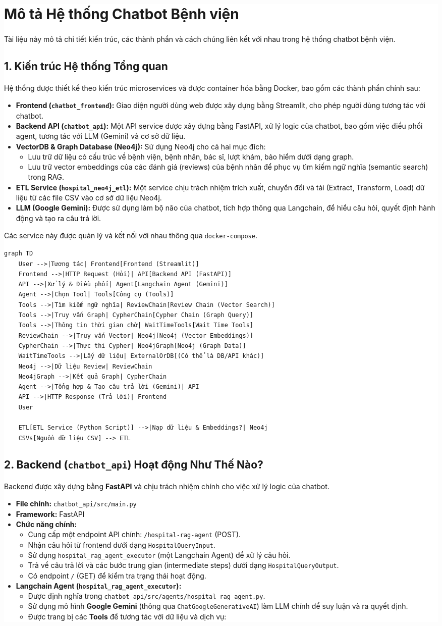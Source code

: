 # Mô tả Hệ thống Chatbot Bệnh viện

Tài liệu này mô tả chi tiết kiến trúc, các thành phần và cách chúng liên kết với nhau trong hệ thống chatbot bệnh viện.

## 1. Kiến trúc Hệ thống Tổng quan

Hệ thống được thiết kế theo kiến trúc microservices và được container hóa bằng Docker, bao gồm các thành phần chính sau:

- **Frontend (`chatbot_frontend`):** Giao diện người dùng web được xây dựng bằng Streamlit, cho phép người dùng tương tác với chatbot.
- **Backend API (`chatbot_api`):** Một API service được xây dựng bằng FastAPI, xử lý logic của chatbot, bao gồm việc điều phối agent, tương tác với LLM (Gemini) và cơ sở dữ liệu.
- **VectorDB & Graph Database (Neo4j):** Sử dụng Neo4j cho cả hai mục đích:
  - Lưu trữ dữ liệu có cấu trúc về bệnh viện, bệnh nhân, bác sĩ, lượt khám, bảo hiểm dưới dạng graph.
  - Lưu trữ vector embeddings của các đánh giá (reviews) của bệnh nhân để phục vụ tìm kiếm ngữ nghĩa (semantic search) trong RAG.
- **ETL Service (`hospital_neo4j_etl`):** Một service chịu trách nhiệm trích xuất, chuyển đổi và tải (Extract, Transform, Load) dữ liệu từ các file CSV vào cơ sở dữ liệu Neo4j.
- **LLM (Google Gemini):** Được sử dụng làm bộ não của chatbot, tích hợp thông qua Langchain, để hiểu câu hỏi, quyết định hành động và tạo ra câu trả lời.

Các service này được quản lý và kết nối với nhau thông qua `docker-compose`.

```mermaid
graph TD
    User -->|Tương tác| Frontend[Frontend (Streamlit)]
    Frontend -->|HTTP Request (Hỏi)| API[Backend API (FastAPI)]
    API -->|Xử lý & Điều phối| Agent[Langchain Agent (Gemini)]
    Agent -->|Chọn Tool| Tools[Công cụ (Tools)]
    Tools -->|Tìm kiếm ngữ nghĩa| ReviewChain[Review Chain (Vector Search)]
    Tools -->|Truy vấn Graph| CypherChain[Cypher Chain (Graph Query)]
    Tools -->|Thông tin thời gian chờ| WaitTimeTools[Wait Time Tools]
    ReviewChain -->|Truy vấn Vector| Neo4j[Neo4j (Vector Embeddings)]
    CypherChain -->|Thực thi Cypher| Neo4jGraph[Neo4j (Graph Data)]
    WaitTimeTools -->|Lấy dữ liệu| ExternalOrDB[(Có thể là DB/API khác)]
    Neo4j -->|Dữ liệu Review| ReviewChain
    Neo4jGraph -->|Kết quả Graph| CypherChain
    Agent -->|Tổng hợp & Tạo câu trả lời (Gemini)| API
    API -->|HTTP Response (Trả lời)| Frontend
    User

    ETL[ETL Service (Python Script)] -->|Nạp dữ liệu & Embeddings?| Neo4j
    CSVs[Nguồn dữ liệu CSV] --> ETL
```

## 2. Backend (`chatbot_api`) Hoạt động Như Thế Nào?

Backend được xây dựng bằng **FastAPI** và chịu trách nhiệm chính cho việc xử lý logic của chatbot.

- **File chính:** `chatbot_api/src/main.py`
- **Framework:** FastAPI
- **Chức năng chính:**
  - Cung cấp một endpoint API chính: `/hospital-rag-agent` (POST).
  - Nhận câu hỏi từ frontend dưới dạng `HospitalQueryInput`.
  - Sử dụng `hospital_rag_agent_executor` (một Langchain Agent) để xử lý câu hỏi.
  - Trả về câu trả lời và các bước trung gian (intermediate steps) dưới dạng `HospitalQueryOutput`.
  - Có endpoint `/` (GET) để kiểm tra trạng thái hoạt động.
- **Langchain Agent (`hospital_rag_agent_executor`):**
  - Được định nghĩa trong `chatbot_api/src/agents/hospital_rag_agent.py`.
  - Sử dụng mô hình **Google Gemini** (thông qua `ChatGoogleGenerativeAI`) làm LLM chính để suy luận và ra quyết định.
  - Được trang bị các **Tools** để tương tác với dữ liệu và dịch vụ: